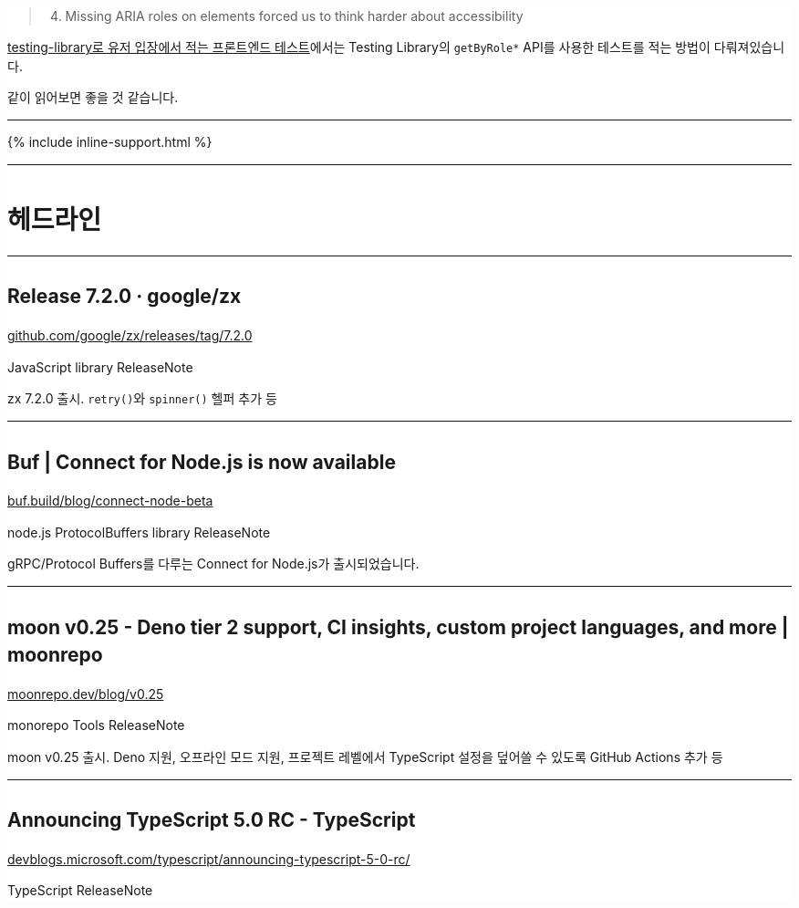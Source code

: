 > 4. Missing ARIA roles on elements forced us to think harder about accessibility

[testing-library로 유저 입장에서 적는 프론트엔드 테스트](https://zenn.dev/tnyo43/articles/39e4caa321d0aa)에서는 Testing Library의 `getByRole*` API를 사용한 테스트를 적는 방법이 다뤄져있습니다.

같이 읽어보면 좋을 것 같습니다.

----

{% include inline-support.html %}

----

<h1 class="site-genre">헤드라인</h1>

----

## Release 7.2.0 · google/zx
[github.com/google/zx/releases/tag/7.2.0](https://github.com/google/zx/releases/tag/7.2.0 "Release 7.2.0 · google/zx")
<p class="jser-tags jser-tag-icon"><span class="jser-tag">JavaScript</span> <span class="jser-tag">library</span> <span class="jser-tag">ReleaseNote</span></p>

zx 7.2.0 출시.
`retry()`와 `spinner()` 헬퍼 추가 등


----

## Buf | Connect for Node.js is now available
[buf.build/blog/connect-node-beta](https://buf.build/blog/connect-node-beta "Buf | Connect for Node.js is now available")
<p class="jser-tags jser-tag-icon"><span class="jser-tag">node.js</span> <span class="jser-tag">ProtocolBuffers</span> <span class="jser-tag">library</span> <span class="jser-tag">ReleaseNote</span></p>

gRPC/Protocol Buffers를 다루는 Connect for Node.js가 출시되었습니다.


----

## moon v0.25 - Deno tier 2 support, CI insights, custom project languages, and more | moonrepo
[moonrepo.dev/blog/v0.25](https://moonrepo.dev/blog/v0.25 "moon v0.25 - Deno tier 2 support, CI insights, custom project languages, and more | moonrepo")
<p class="jser-tags jser-tag-icon"><span class="jser-tag">monorepo</span> <span class="jser-tag">Tools</span> <span class="jser-tag">ReleaseNote</span></p>

moon v0.25 출시.
Deno 지원, 오프라인 모드 지원, 프로젝트 레벨에서 TypeScript 설정을 덮어쓸 수 있도록 GitHub Actions 추가 등


----

## Announcing TypeScript 5.0 RC - TypeScript
[devblogs.microsoft.com/typescript/announcing-typescript-5-0-rc/](https://devblogs.microsoft.com/typescript/announcing-typescript-5-0-rc/ "Announcing TypeScript 5.0 RC - TypeScript")
<p class="jser-tags jser-tag-icon"><span class="jser-tag">TypeScript</span> <span class="jser-tag">ReleaseNote</span></p>

